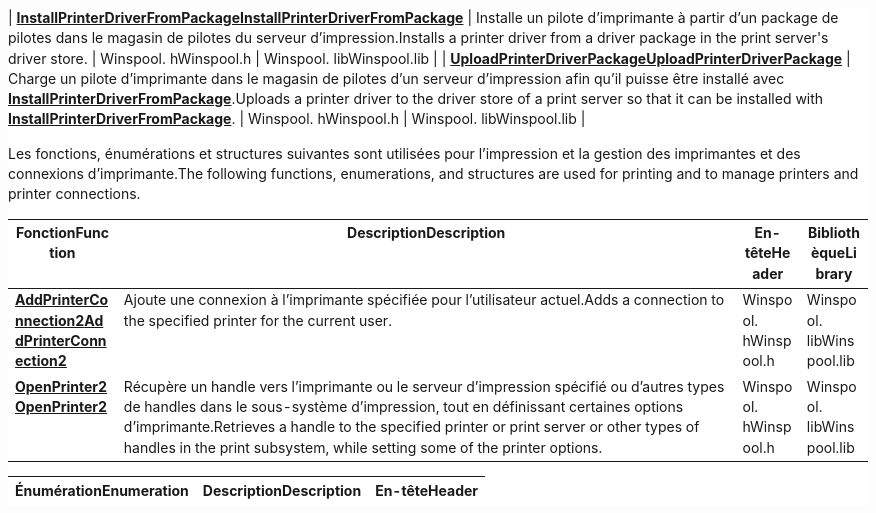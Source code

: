 | [<span data-ttu-id="7c396-176">**InstallPrinterDriverFromPackage**</span><span class="sxs-lookup"><span data-stu-id="7c396-176">**InstallPrinterDriverFromPackage**</span></span>](installprinterdriverfrompackage.md) | <span data-ttu-id="7c396-177">Installe un pilote d’imprimante à partir d’un package de pilotes dans le magasin de pilotes du serveur d’impression.</span><span class="sxs-lookup"><span data-stu-id="7c396-177">Installs a printer driver from a driver package in the print server's driver store.</span></span>                                                                                         | <span data-ttu-id="7c396-178">Winspool. h</span><span class="sxs-lookup"><span data-stu-id="7c396-178">Winspool.h</span></span> | <span data-ttu-id="7c396-179">Winspool. lib</span><span class="sxs-lookup"><span data-stu-id="7c396-179">Winspool.lib</span></span> |
| [<span data-ttu-id="7c396-180">**UploadPrinterDriverPackage**</span><span class="sxs-lookup"><span data-stu-id="7c396-180">**UploadPrinterDriverPackage**</span></span>](uploadprinterdriverpackage.md)           | <span data-ttu-id="7c396-181">Charge un pilote d’imprimante dans le magasin de pilotes d’un serveur d’impression afin qu’il puisse être installé avec [**InstallPrinterDriverFromPackage**](installprinterdriverfrompackage.md).</span><span class="sxs-lookup"><span data-stu-id="7c396-181">Uploads a printer driver to the driver store of a print server so that it can be installed with [**InstallPrinterDriverFromPackage**](installprinterdriverfrompackage.md).</span></span> | <span data-ttu-id="7c396-182">Winspool. h</span><span class="sxs-lookup"><span data-stu-id="7c396-182">Winspool.h</span></span> | <span data-ttu-id="7c396-183">Winspool. lib</span><span class="sxs-lookup"><span data-stu-id="7c396-183">Winspool.lib</span></span> |



 

<span data-ttu-id="7c396-184">Les fonctions, énumérations et structures suivantes sont utilisées pour l’impression et la gestion des imprimantes et des connexions d’imprimante.</span><span class="sxs-lookup"><span data-stu-id="7c396-184">The following functions, enumerations, and structures are used for printing and to manage printers and printer connections.</span></span>



| <span data-ttu-id="7c396-185">Fonction</span><span class="sxs-lookup"><span data-stu-id="7c396-185">Function</span></span>                                               | <span data-ttu-id="7c396-186">Description</span><span class="sxs-lookup"><span data-stu-id="7c396-186">Description</span></span>                                                                                                                                              | <span data-ttu-id="7c396-187">En-tête</span><span class="sxs-lookup"><span data-stu-id="7c396-187">Header</span></span>     | <span data-ttu-id="7c396-188">Bibliothèque</span><span class="sxs-lookup"><span data-stu-id="7c396-188">Library</span></span>      |
|--------------------------------------------------------|----------------------------------------------------------------------------------------------------------------------------------------------------------|------------|--------------|
| [<span data-ttu-id="7c396-189">**AddPrinterConnection2**</span><span class="sxs-lookup"><span data-stu-id="7c396-189">**AddPrinterConnection2**</span></span>](addprinterconnection2.md) | <span data-ttu-id="7c396-190">Ajoute une connexion à l’imprimante spécifiée pour l’utilisateur actuel.</span><span class="sxs-lookup"><span data-stu-id="7c396-190">Adds a connection to the specified printer for the current user.</span></span>                                                                                         | <span data-ttu-id="7c396-191">Winspool. h</span><span class="sxs-lookup"><span data-stu-id="7c396-191">Winspool.h</span></span> | <span data-ttu-id="7c396-192">Winspool. lib</span><span class="sxs-lookup"><span data-stu-id="7c396-192">Winspool.lib</span></span> |
| [<span data-ttu-id="7c396-193">**OpenPrinter2**</span><span class="sxs-lookup"><span data-stu-id="7c396-193">**OpenPrinter2**</span></span>](openprinter2.md)                   | <span data-ttu-id="7c396-194">Récupère un handle vers l’imprimante ou le serveur d’impression spécifié ou d’autres types de handles dans le sous-système d’impression, tout en définissant certaines options d’imprimante.</span><span class="sxs-lookup"><span data-stu-id="7c396-194">Retrieves a handle to the specified printer or print server or other types of handles in the print subsystem, while setting some of the printer options.</span></span> | <span data-ttu-id="7c396-195">Winspool. h</span><span class="sxs-lookup"><span data-stu-id="7c396-195">Winspool.h</span></span> | <span data-ttu-id="7c396-196">Winspool. lib</span><span class="sxs-lookup"><span data-stu-id="7c396-196">Winspool.lib</span></span> |



 



| <span data-ttu-id="7c396-197">Énumération</span><span class="sxs-lookup"><span data-stu-id="7c396-197">Enumeration</span></span>                                            | <span data-ttu-id="7c396-198">Description</span><span class="sxs-lookup"><span data-stu-id="7c396-198">Description</span></span>                                                                                       | <span data-ttu-id="7c396-199">En-tête</span><span class="sxs-lookup"><span data-stu-id="7c396-199">Header</span></span>     |
|--------------------------------------------------------|---------------------------------------------------------------------------------------------------|------------|